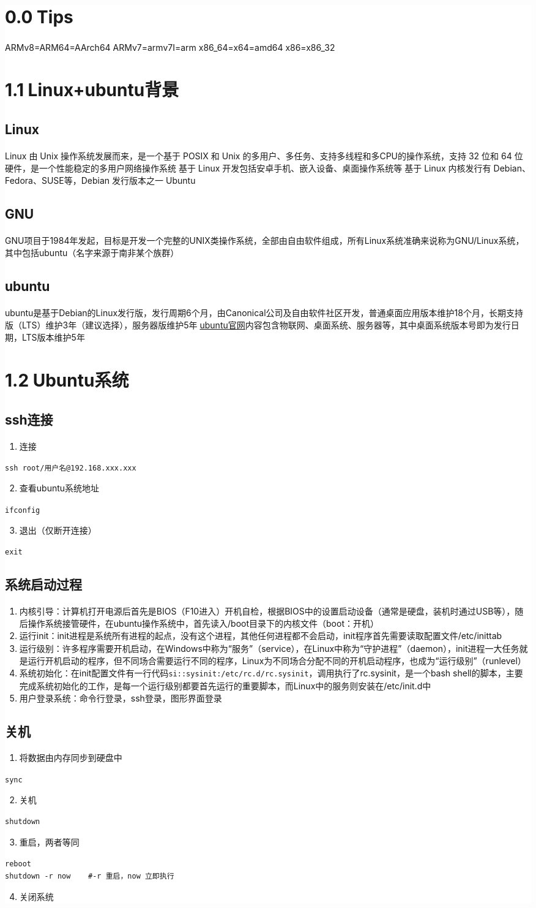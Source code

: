 # 0.0 Tips
ARMv8=ARM64=AArch64
ARMv7=armv7I=arm
x86_64=x64=amd64
x86=x86_32
# 1.1 Linux+ubuntu背景
## Linux
Linux 由 Unix 操作系统发展而来，是一个基于 POSIX 和 Unix 的多用户、多任务、支持多线程和多CPU的操作系统，支持 32 位和 64 位硬件，是一个性能稳定的多用户网络操作系统
基于 Linux 开发包括安卓手机、嵌入设备、桌面操作系统等
基于 Linux 内核发行有 Debian、Fedora、SUSE等，Debian 发行版本之一 Ubuntu
## GNU
GNU项目于1984年发起，目标是开发一个完整的UNIX类操作系统，全部由自由软件组成，所有Linux系统准确来说称为GNU/Linux系统，其中包括ubuntu（名字来源于南非某个族群）
## ubuntu
ubuntu是基于Debian的Linux发行版，发行周期6个月，由Canonical公司及自由软件社区开发，普通桌面应用版本维护18个月，长期支持版（LTS）维护3年（建议选择），服务器版维护5年
[ubuntu官网](ubuntu.com)内容包含物联网、桌面系统、服务器等，其中桌面系统版本号即为发行日期，LTS版本维护5年

# 1.2 Ubuntu系统
## ssh连接
1. 连接
```shell
ssh root/用户名@192.168.xxx.xxx
```
2. 查看ubuntu系统地址
```shell
ifconfig
```
3. 退出（仅断开连接）
```shell
exit
```
## 系统启动过程
1. 内核引导：计算机打开电源后首先是BIOS（F10进入）开机自检，根据BIOS中的设置启动设备（通常是硬盘，装机时通过USB等），随后操作系统接管硬件，在ubuntu操作系统中，首先读入/boot目录下的内核文件（boot：开机）
2. 运行init：init进程是系统所有进程的起点，没有这个进程，其他任何进程都不会启动，init程序首先需要读取配置文件/etc/inittab
3. 运行级别：许多程序需要开机启动，在Windows中称为“服务”（service），在Linux中称为“守护进程”（daemon），init进程一大任务就是运行开机启动的程序，但不同场合需要运行不同的程序，Linux为不同场合分配不同的开机启动程序，也成为“运行级别”（runlevel）
4. 系统初始化：在init配置文件有一行代码`si::sysinit:/etc/rc.d/rc.sysinit`，调用执行了rc.sysinit，是一个bash shell的脚本，主要完成系统初始化的工作，是每一个运行级别都要首先运行的重要脚本，而Linux中的服务则安装在/etc/init.d中
5. 用户登录系统：命令行登录，ssh登录，图形界面登录
## 关机
1. 将数据由内存同步到硬盘中
```shell
sync
```
2. 关机
```shell
shutdown
```
3. 重启，两者等同
```shell
reboot
shutdown -r now    #-r 重启，now 立即执行
```
4. 关闭系统
```shell
```